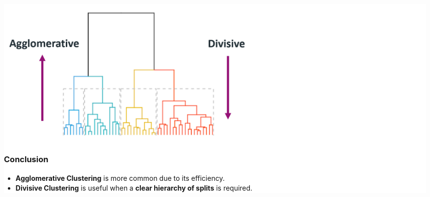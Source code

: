 <img src="images/pic3.png"  width="500">


<br>

### **Conclusion**
- **Agglomerative Clustering** is more common due to its efficiency.
- **Divisive Clustering** is useful when a **clear hierarchy of splits** is required.

